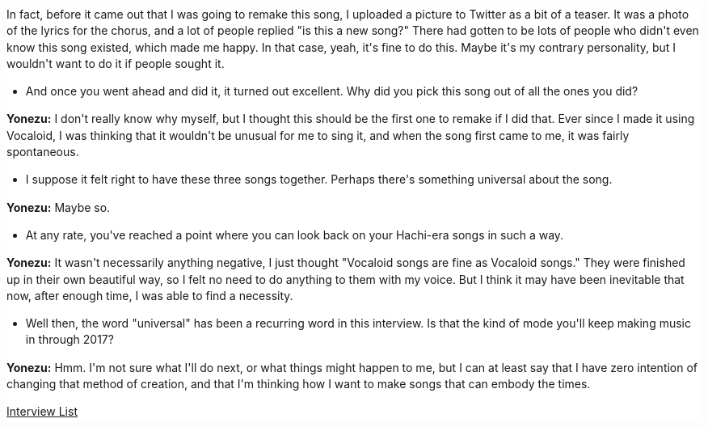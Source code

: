 In fact, before it came out that I was going to remake this song, I uploaded a picture to Twitter as a bit of a teaser. It was a photo of the lyrics for the chorus, and a lot of people replied "is this a new song?" There had gotten to be lots of people who didn't even know this song existed, which made me happy. In that case, yeah, it's fine to do this. Maybe it's my contrary personality, but I wouldn't want to do it if people sought it.

- <r>And once you went ahead and did it, it turned out excellent. Why did you pick this song out of all the ones you did?</r>

**Yonezu:** I don't really know why myself, but I thought this should be the first one to remake if I did that. Ever since I made it using Vocaloid, I was thinking that it wouldn't be unusual for me to sing it, and when the song first came to me, it was fairly spontaneous.

- <r>I suppose it felt right to have these three songs together. Perhaps there's something universal about the song.</r>

**Yonezu:** Maybe so.

- <r>At any rate, you've reached a point where you can look back on your Hachi-era songs in such a way.</r>

**Yonezu:** It wasn't necessarily anything negative, I just thought "Vocaloid songs are fine as Vocaloid songs." They were finished up in their own beautiful way, so I felt no need to do anything to them with my voice. But I think it may have been inevitable that now, after enough time, I was able to find a necessity.

- <r>Well then, the word "universal" has been a recurring word in this interview. Is that the kind of mode you'll keep making music in through 2017?</r>

**Yonezu:** Hmm. I'm not sure what I'll do next, or what things might happen to me, but I can at least say that I have zero intention of changing that method of creation, and that I'm thinking how I want to make songs that can embody the times.

[Interview List](https://www.vgperson.com/./vocalinterview.php)